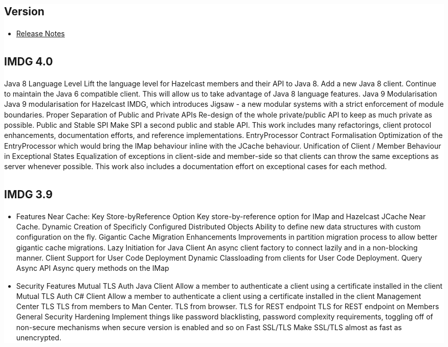 ## Version

- [Release Notes](http://docs.hazelcast.org/docs/rn/index.html)

## IMDG 4.0

Java 8 Language Level
Lift the language level for Hazelcast members and their API to Java 8. Add a new Java 8
client. Continue to maintain the Java 6 compatible client. This will allow us to take advantage
of Java 8 language features.
Java 9 Modularisation Java 9 modularisation for Hazelcast IMDG, which introduces Jigsaw - a new modular
systems with a strict enforcement of module boundaries.
Proper Separation of Public and
Private APIs Re-design of the whole private/public API to keep as much private as possible.
Public and Stable SPI Make SPI a second public and stable API. This work includes many refactorings, client
protocol enhancements, documentation efforts, and reference implementations.
EntryProcessor Contract
Formalisation
Optimization of the EntryProcessor which would bring the IMap behaviour inline with the
JCache behaviour.
Unification of Client / Member
Behaviour in Exceptional States
Equalization of exceptions in client-side and member-side so that clients can throw the same
exceptions as server whenever possible. This work also includes a documentation effort on
exceptional cases for each method.

## IMDG 3.9

- Features
  Near Cache: Key Store-byReference
  Option Key store-by-reference option for IMap and Hazelcast JCache Near Cache.
  Dynamic Creation of Specificly
  Configured Distributed Objects Ability to define new data structures with custom configuration on the fly.
  Gigantic Cache Migration
  Enhancements Improvements in partition migration process to allow better gigantic cache migrations.
  Lazy Initiation for Java Client An async client factory to connect lazily and in a non-blocking manner.
  Client Support for User Code
  Deployment Dynamic Classloading from clients for User Code Deployment.
  Query Async API Async query methods on the IMap

- Security Features
  Mutual TLS Auth Java Client Allow a member to authenticate a client using a certificate installed in the client
  Mutual TLS Auth C# Client Allow a member to authenticate a client using a certificate installed in the client
  Management Center TLS TLS from members to Man Center. TLS from browser. TLS for REST endpoint
  TLS for REST endpoint on
  Members
  General Security Hardening Implement things like password blacklisting, password complexity requirements, toggling off
  of non-secure mechanisms when secure version is enabled and so on
  Fast SSL/TLS Make SSL/TLS almost as fast as unencrypted.
